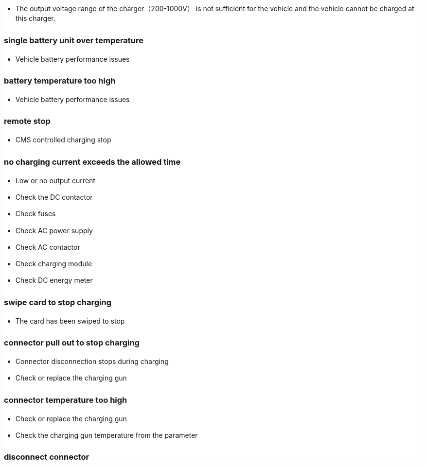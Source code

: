 - The output voltage range of the charger（200-1000V） is not sufficient for the vehicle and the vehicle cannot be charged at this charger.

 

### single battery unit over temperature

- Vehicle battery performance issues

 

### battery temperature too high

- Vehicle battery performance issues

 

### remote stop

- CMS controlled charging stop

 

### no charging current exceeds the allowed time

- Low or no output current

- Check the DC contactor

- Check fuses

- Check AC power supply

- Check AC contactor

- Check charging module

- Check DC energy meter

 

### swipe card to stop charging

- The card has been swiped to stop

 

### connector pull out to stop charging

- Connector disconnection stops during charging

- Check or replace the charging gun

 

### connector temperature too high

- Check or replace the charging gun

- Check the charging gun temperature from the parameter

 

### disconnect  connector
